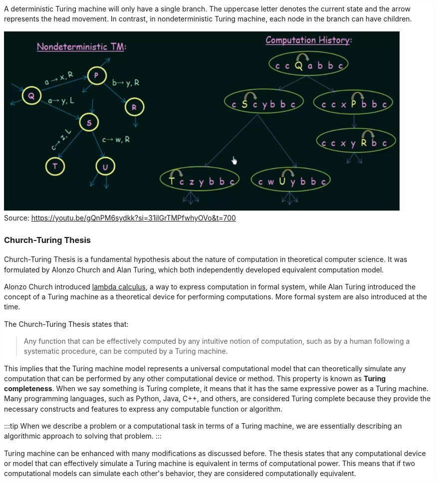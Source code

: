 A deterministic Turing machine will only have a single branch. The uppercase letter denotes the current state and the arrow represents the head movement. In contrast, in nondeterministic Turing machine, each node in the branch can have children.

![Nondeterministic Turing machine branch](./ntm-branch.png)  
Source: https://youtu.be/gQnPM6sydkk?si=31iIGrTMPfwhyOVo&t=700

### Church-Turing Thesis

Church-Turing Thesis is a fundamental hypothesis about the nature of computation in theoretical computer science. It was formulated by Alonzo Church and Alan Turing, which both independently developed equivalent computation model.

Alonzo Church introduced [lambda calculus](/cs-notes/computer-and-programming-fundamentals/declarative-functional-programming#lambda-calculus), a way to express computation in formal system, while Alan Turing introduced the concept of a Turing machine as a theoretical device for performing computations. More formal system are also introduced at the time.

The Church-Turing Thesis states that:

> Any function that can be effectively computed by any intuitive notion of computation, such as by a human following a systematic procedure, can be computed by a Turing machine.

This implies that the Turing machine model represents a universal computational model that can theoretically simulate any computation that can be performed by any other computational device or method. This property is known as **Turing completeness**. When we say something is Turing complete, it means that it has the same expressive power as a Turing machine. Many programming languages, such as Python, Java, C++, and others, are considered Turing complete because they provide the necessary constructs and features to express any computable function or algorithm.

:::tip
When we describe a problem or a computational task in terms of a Turing machine, we are essentially describing an algorithmic approach to solving that problem.
:::

Turing machine can be enhanced with many modifications as discussed before. The thesis states that any computational device or model that can effectively simulate a Turing machine is equivalent in terms of computational power. This means that if two computational models can simulate each other's behavior, they are considered computationally equivalent.
